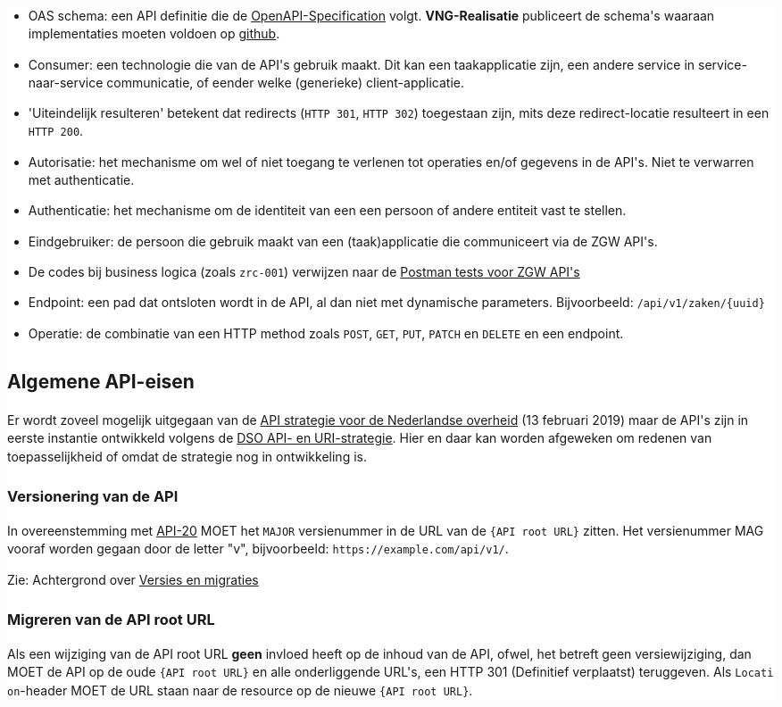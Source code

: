 - OAS schema: een API definitie die de
  [OpenAPI-Specification](https://github.com/OAI/OpenAPI-Specification) volgt. **VNG-Realisatie**
  publiceert de schema's waaraan implementaties moeten voldoen op
  [github](https://github.com/VNG-Realisatie/gemma-zaken/tree/master/api-specificatie).

- Consumer: een technologie die van de API's gebruik maakt. Dit kan een taakapplicatie zijn, een
  andere service in service-naar-service communicatie, of eender welke (generieke)
  client-applicatie.

- 'Uiteindelijk resulteren' betekent dat redirects (`HTTP 301`, `HTTP 302`) toegestaan zijn, mits
  deze redirect-locatie resulteert in een `HTTP 200`.

- Autorisatie: het mechanisme om wel of niet toegang te verlenen tot operaties en/of gegevens in de
  API's. Niet te verwarren met authenticatie.

- Authenticatie: het mechanisme om de identiteit van een een persoon of andere entiteit vast te
  stellen.

- Eindgebruiker: de persoon die gebruik maakt van een (taak)applicatie die communiceert via de ZGW
  API's.

- De codes bij business logica (zoals `zrc-001`) verwijzen naar de
  [Postman tests voor ZGW API's](https://github.com/VNG-Realisatie/gemma-postman-tests)

- Endpoint: een pad dat ontsloten wordt in de API, al dan niet met dynamische parameters.
  Bijvoorbeeld: `/api/v1/zaken/{uuid}`

- Operatie: de combinatie van een HTTP method zoals `POST`, `GET`, `PUT`, `PATCH` en `DELETE` en een
  endpoint.

## Algemene API-eisen

Er wordt zoveel mogelijk uitgegaan van de
[API strategie voor de Nederlandse overheid](api-strategie) (13 februari 2019) maar de API's zijn in
eerste instantie ontwikkeld volgens de [DSO API- en URI-strategie](dso-strategie). Hier en daar kan
worden afgeweken om redenen van toepasselijkheid of omdat de strategie nog in ontwikkeling is.

[dso-strategie]:
  https://aandeslagmetdeomgevingswet.nl/digitaal-stelsel/technisch-aansluiten/standaarden/api-uri-strategie/

### Versionering van de API

In overeenstemming met [API-20](api-strategie) MOET het `MAJOR` versienummer in de URL van de
`{API root URL}` zitten. Het versienummer MAG vooraf worden gegaan door de letter "v", bijvoorbeeld:
`https://example.com/api/v1/`.

Zie: Achtergrond over [Versies en migraties](../ontwikkelaars/algemeen/versies-en-migraties)

[api-strategie]: https://docs.geostandaarden.nl/api/API-Strategie/

### Migreren van de API root URL

Als een wijziging van de API root URL **geen** invloed heeft op de inhoud van de API, ofwel, het
betreft geen versiewijziging, dan MOET de API op de oude `{API root URL}` en alle onderliggende
URL's, een HTTP 301 (Definitief verplaatst) teruggeven. Als `Location`-header MOET de URL staan naar
de resource op de nieuwe `{API root URL}`.


[StUF-ZKN]: https://www.gemmaonline.nl/index.php/Sectormodel_Zaken:_StUF-ZKN
[ZDS]: https://www.gemmaonline.nl/index.php/Zaak-_en_Documentservices
[json-schema]: https://json-schema.org/